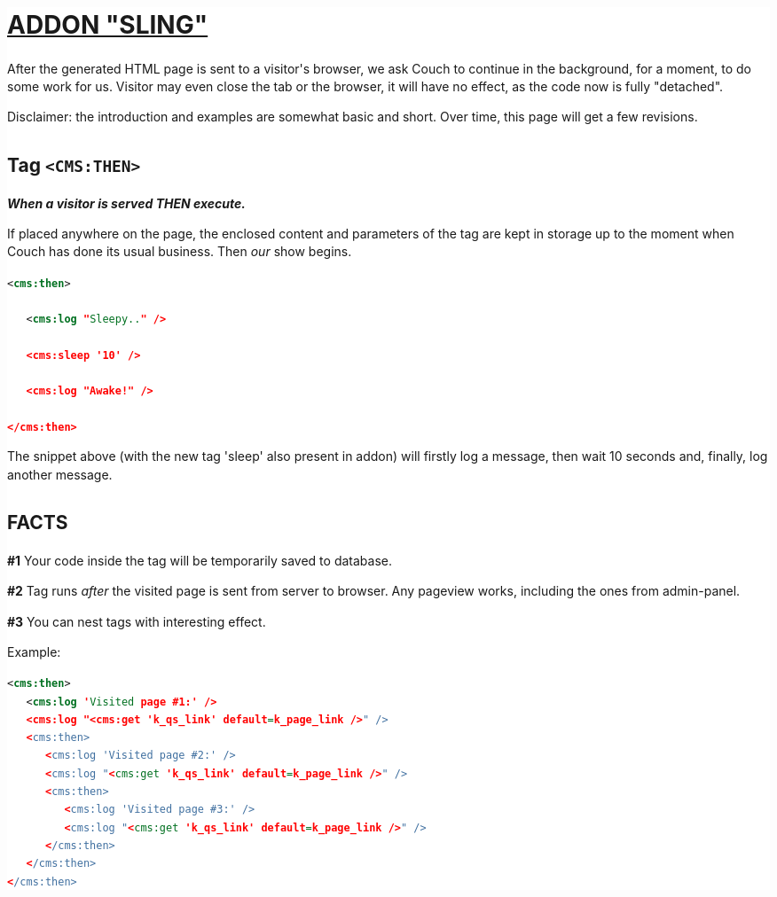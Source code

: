 # [ADDON "SLING"](https://github.com/trendoman/Tweakus-Dilectus/tree/main/anton.cms@ya.ru__sling)

After the generated HTML page is sent to a visitor's browser, we ask Couch to continue in the background, for a moment, to do some work for us. Visitor may even close the tab or the browser, it will have no effect, as the code now is fully "detached".

Disclaimer: the introduction and examples are somewhat basic and short. Over time, this page will get a few revisions.

## Tag `<CMS:THEN>`

***When a visitor is served THEN execute.***

If placed anywhere on the page, the enclosed content and parameters of the tag are kept in storage up to the moment when Couch has done its usual business. Then *our* show begins.

```xml
<cms:then>

   <cms:log "Sleepy.." />

   <cms:sleep '10' />

   <cms:log "Awake!" />

</cms:then>
```

The snippet above (with the new tag 'sleep' also present in addon) will firstly log a message, then wait 10 seconds and, finally, log another message.

## FACTS

**\#1** Your code inside the tag will be temporarily saved to database.

**\#2** Tag runs *after* the visited page is sent from server to browser. Any pageview works, including the ones from admin-panel.

**\#3** You can nest tags with interesting effect.

Example:

```xml
<cms:then>
   <cms:log 'Visited page #1:' />
   <cms:log "<cms:get 'k_qs_link' default=k_page_link />" />
   <cms:then>
      <cms:log 'Visited page #2:' />
      <cms:log "<cms:get 'k_qs_link' default=k_page_link />" />
      <cms:then>
         <cms:log 'Visited page #3:' />
         <cms:log "<cms:get 'k_qs_link' default=k_page_link />" />
      </cms:then>
   </cms:then>
</cms:then>
```
